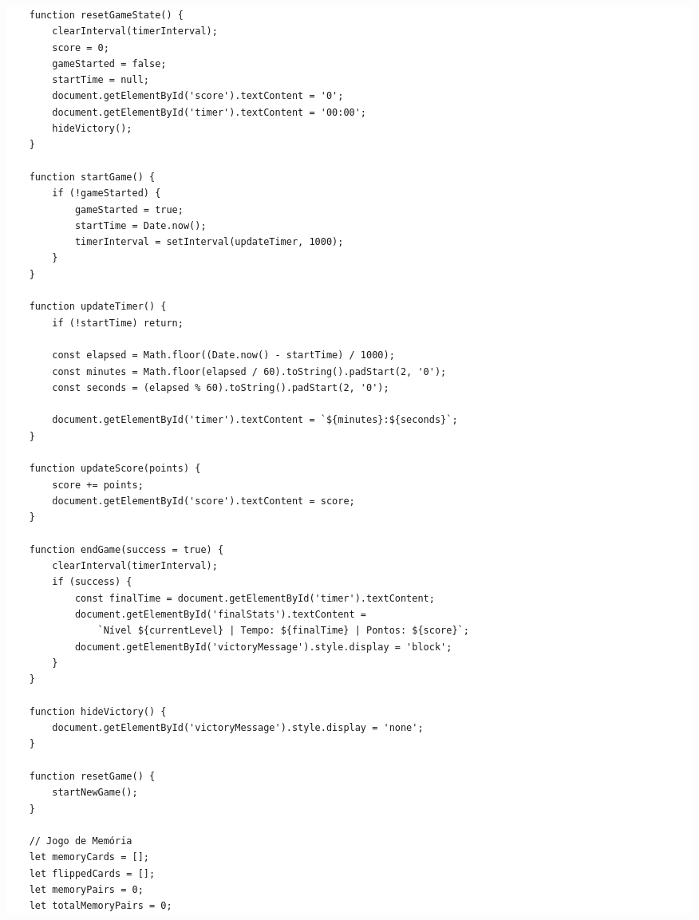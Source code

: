         function resetGameState() {
            clearInterval(timerInterval);
            score = 0;
            gameStarted = false;
            startTime = null;
            document.getElementById('score').textContent = '0';
            document.getElementById('timer').textContent = '00:00';
            hideVictory();
        }

        function startGame() {
            if (!gameStarted) {
                gameStarted = true;
                startTime = Date.now();
                timerInterval = setInterval(updateTimer, 1000);
            }
        }

        function updateTimer() {
            if (!startTime) return;
            
            const elapsed = Math.floor((Date.now() - startTime) / 1000);
            const minutes = Math.floor(elapsed / 60).toString().padStart(2, '0');
            const seconds = (elapsed % 60).toString().padStart(2, '0');
            
            document.getElementById('timer').textContent = `${minutes}:${seconds}`;
        }

        function updateScore(points) {
            score += points;
            document.getElementById('score').textContent = score;
        }

        function endGame(success = true) {
            clearInterval(timerInterval);
            if (success) {
                const finalTime = document.getElementById('timer').textContent;
                document.getElementById('finalStats').textContent = 
                    `Nível ${currentLevel} | Tempo: ${finalTime} | Pontos: ${score}`;
                document.getElementById('victoryMessage').style.display = 'block';
            }
        }

        function hideVictory() {
            document.getElementById('victoryMessage').style.display = 'none';
        }

        function resetGame() {
            startNewGame();
        }

        // Jogo de Memória
        let memoryCards = [];
        let flippedCards = [];
        let memoryPairs = 0;
        let totalMemoryPairs = 0;
